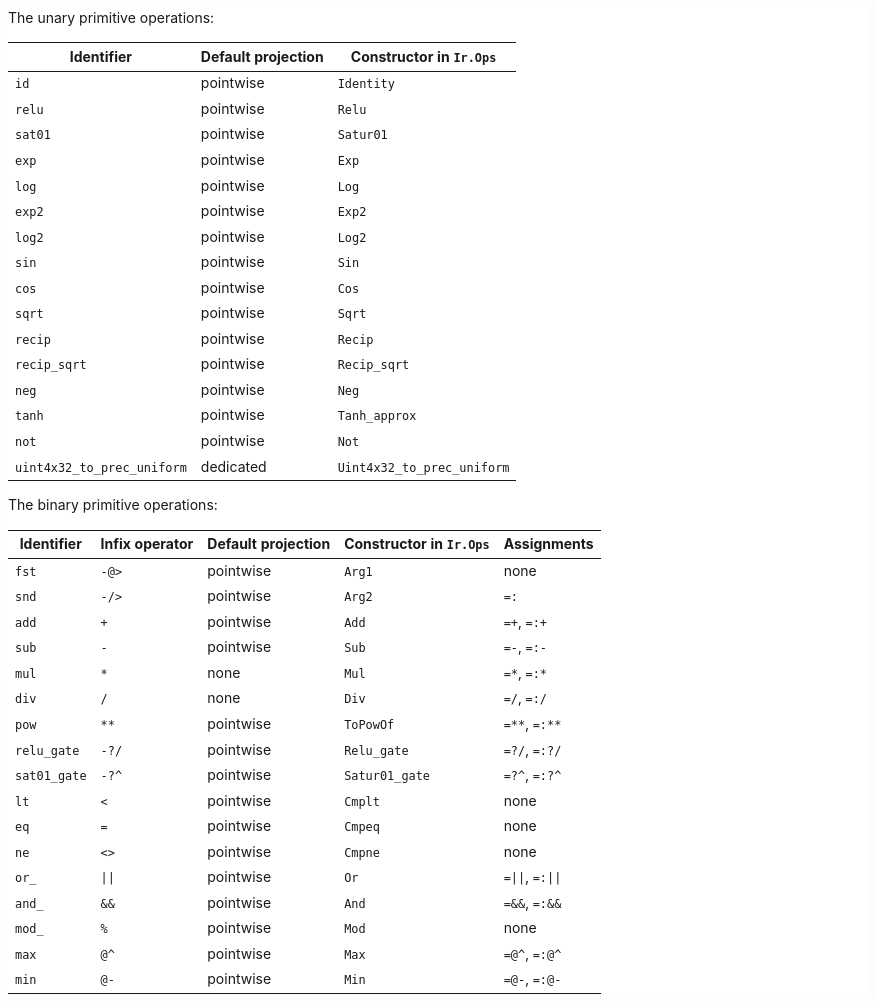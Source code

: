 The unary primitive operations:

| Identifier | Default projection | Constructor in `Ir.Ops` |
|------------|--------------------|-------------|
| `id` | pointwise | `Identity` |
| `relu` | pointwise | `Relu` |
| `sat01` | pointwise | `Satur01` |
| `exp` | pointwise | `Exp` |
| `log` | pointwise | `Log` |
| `exp2` | pointwise | `Exp2` |
| `log2` | pointwise | `Log2` |
| `sin` | pointwise | `Sin` |
| `cos` | pointwise | `Cos` |
| `sqrt` | pointwise | `Sqrt` |
| `recip` | pointwise | `Recip` |
| `recip_sqrt` | pointwise | `Recip_sqrt` |
| `neg` | pointwise | `Neg` |
| `tanh` | pointwise | `Tanh_approx` |
| `not` | pointwise | `Not` |
| `uint4x32_to_prec_uniform` | dedicated | `Uint4x32_to_prec_uniform` |

The binary primitive operations:

| Identifier | Infix operator | Default projection | Constructor in `Ir.Ops` | Assignments |
|------------|----------------|--------------------|-------------|-------------|
| `fst` | `-@>` | pointwise | `Arg1` | none |
| `snd` | `-/>` | pointwise | `Arg2` | `=:` |
| `add` | `+` | pointwise | `Add` | `=+`, `=:+` |
| `sub` | `-` | pointwise | `Sub` | `=-`, `=:-` |
| `mul` | `*` | none | `Mul` | `=*`, `=:*` |
| `div` | `/` | none | `Div` | `=/`, `=:/` |
| `pow` | `**` | pointwise | `ToPowOf` | `=**`, `=:**` |
| `relu_gate` | `-?/` | pointwise | `Relu_gate` | `=?/`, `=:?/` |
| `sat01_gate` | `-?^` | pointwise | `Satur01_gate` | `=?^`, `=:?^` |
| `lt` | `<` | pointwise | `Cmplt` | none |
| `eq` | `=` | pointwise | `Cmpeq` | none |
| `ne` | `<>` | pointwise | `Cmpne` | none |
| `or_` | `\|\|` | pointwise | `Or` | `=\|\|`, `=:\|\|` |
| `and_` | `&&` | pointwise | `And` | `=&&`, `=:&&` |
| `mod_` | `%` | pointwise | `Mod` | none |
| `max` | `@^` | pointwise | `Max` | `=@^`, `=:@^` |
| `min` | `@-` | pointwise | `Min` | `=@-`, `=:@-` |